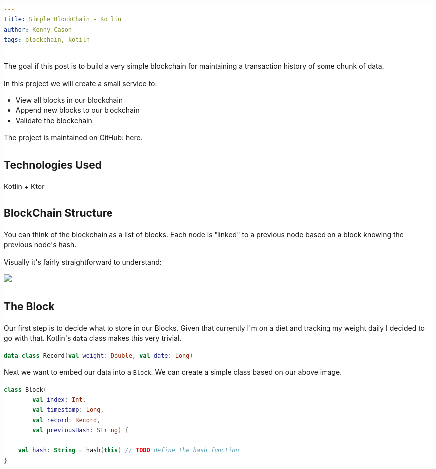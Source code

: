 ```yaml
---
title: Simple BlockChain - Kotlin
author: Kenny Cason
tags: blockchain, kotiln
---
```


The goal if this post is to build a very simple blockchain for maintaining a transaction history of some chunk of data.

In this project we will create a small service to:
- View all blocks in our blockchain
- Append new blocks to our blockchain
- Validate the blockchain

The project is maintained on GitHub: <a href="https://github.com/kennycason/blockchain" target="blank">here</a>.

## Technologies Used

Kotlin + Ktor

## BlockChain Structure

You can think of the blockchain as a list of blocks. Each node is "linked" to a previous node based on a block knowing the previous node's hash.

Visually it's fairly straightforward to understand:

<img src="/images/blockchain/blockchain.png" width="100%"/>

## The Block

Our first step is to decide what to store in our Blocks. Given that currently I'm on a diet and tracking my weight daily I decided to go with that.
Kotlin's `data` class makes this very trivial.

```kotlin
data class Record(val weight: Double, val date: Long)
```

Next we want to embed our data into a `Block`. We can create a simple class based on our above image.

```kotlin
class Block(
        val index: Int,
        val timestamp: Long,
        val record: Record,
        val previousHash: String) {

    val hash: String = hash(this) // TODO define the hash function
}
```
